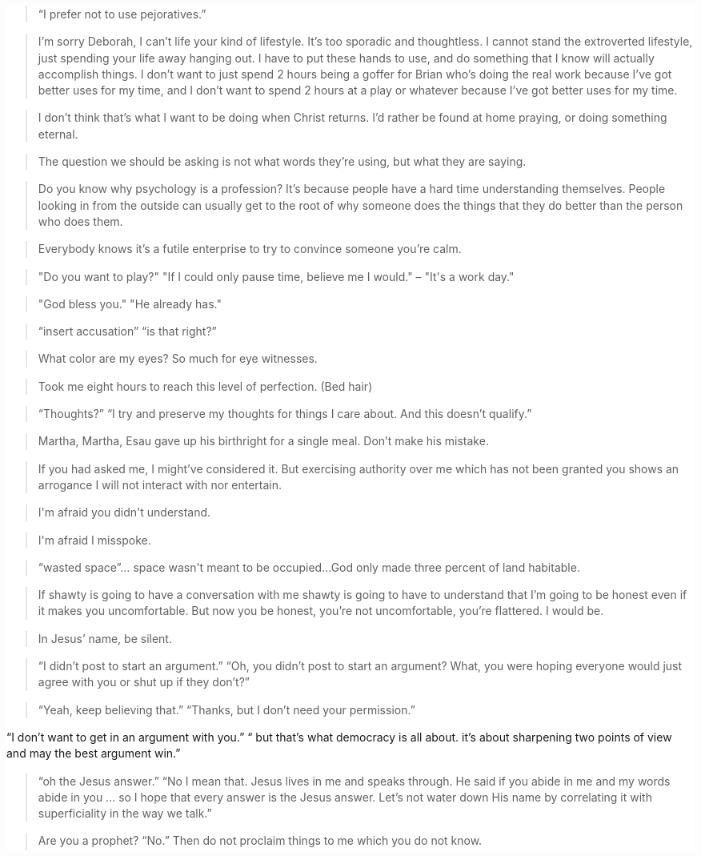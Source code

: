 > “I prefer not to use pejoratives.”

> I’m sorry Deborah, I can’t life your kind of lifestyle. It’s too sporadic and thoughtless. I cannot stand the extroverted lifestyle, just spending your life away hanging out. I have to put these hands to use, and do something that I know will actually accomplish things. I don’t want to just spend 2 hours being a goffer for Brian who’s doing the real work because I’ve got better uses for my time, and I don’t want to spend 2 hours at a play or whatever because I’ve got better uses for my time.

> I don’t think that’s what I want to be doing when Christ returns. I’d rather be found at home praying, or doing something eternal.

> The question we should be asking is not what words they’re using, but what they are saying.

> Do you know why psychology is a profession? It’s because people have a hard time understanding themselves. People looking in from the outside can usually get to the root of why someone does the things that they do better than the person who does them.

> Everybody knows it’s a futile enterprise to try to convince someone you’re calm.

> "Do you want to play?" "If I could only pause time, believe me I would." – "It's a work day."

> "God bless you." "He already has."

> “insert accusation” “is that right?”

> What color are my eyes? So much for eye witnesses.

> Took me eight hours to reach this level of perfection. (Bed hair)

> “Thoughts?” “I try and preserve my thoughts for things I care about. And this doesn’t qualify.”

> Martha, Martha, Esau gave up his birthright for a single meal. Don’t make his mistake.

> If you had asked me, I might’ve considered it. But exercising authority over me which has not been granted you shows an arrogance I will not interact with nor entertain.

> I'm afraid you didn't understand.

> I'm afraid I misspoke.

> “wasted space”… space wasn't meant to be occupied…God only made three percent of land habitable.

> If shawty is going to have a conversation with me shawty is going to have to understand that I’m going to be honest even if it makes you uncomfortable. But now you be honest, you’re not uncomfortable, you’re flattered. I would be.

> In Jesus’ name, be silent.

> “I didn’t post to start an argument.” “Oh, you didn’t post to start an argument? What, you were hoping everyone would just agree with you or shut up if they don’t?”

> “Yeah, keep believing that.” “Thanks, but I don’t need your permission.”

“I don’t want to get in an argument with you.” “ but that’s what democracy is all about. it’s about sharpening two points of view and may the best argument win.”

> “oh the Jesus answer.” “No I mean that. Jesus lives in me and speaks through. He said if you abide in me and my words abide in you … so I hope that every answer is the Jesus answer. Let’s not water down His name by correlating it with superficiality in the way we talk.”

> Are you a prophet? “No.” Then do not proclaim things to me which you do not know.
